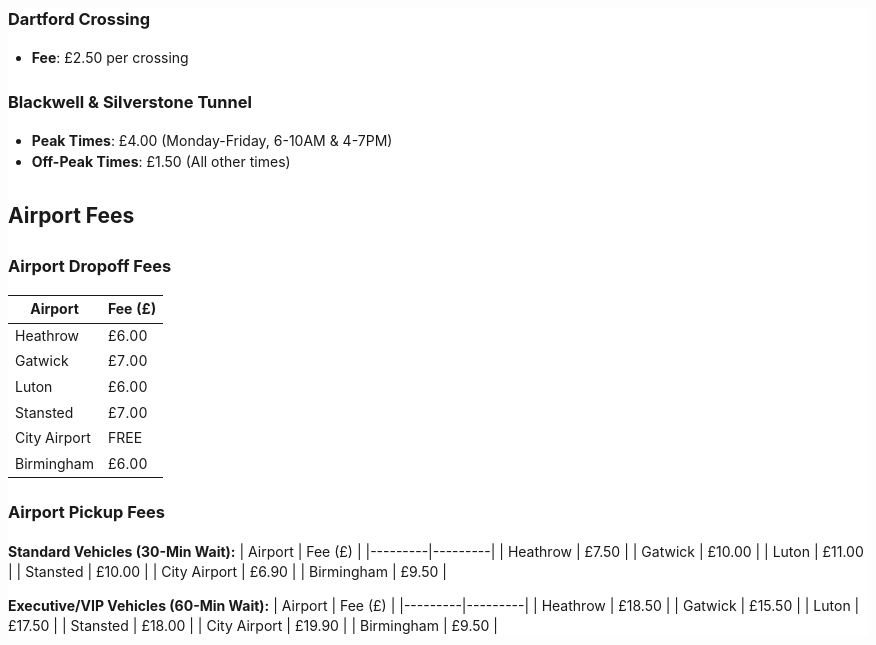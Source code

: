 ### Dartford Crossing
- **Fee**: £2.50 per crossing

### Blackwell & Silverstone Tunnel
- **Peak Times**: £4.00 (Monday-Friday, 6-10AM & 4-7PM)
- **Off-Peak Times**: £1.50 (All other times)

## Airport Fees

### Airport Dropoff Fees
| Airport | Fee (£) |
|---------|---------|
| Heathrow | £6.00 |
| Gatwick | £7.00 |
| Luton | £6.00 |
| Stansted | £7.00 |
| City Airport | FREE |
| Birmingham | £6.00 |

### Airport Pickup Fees

**Standard Vehicles (30-Min Wait):**
| Airport | Fee (£) |
|---------|---------|
| Heathrow | £7.50 |
| Gatwick | £10.00 |
| Luton | £11.00 |
| Stansted | £10.00 |
| City Airport | £6.90 |
| Birmingham | £9.50 |

**Executive/VIP Vehicles (60-Min Wait):**
| Airport | Fee (£) |
|---------|---------|
| Heathrow | £18.50 |
| Gatwick | £15.50 |
| Luton | £17.50 |
| Stansted | £18.00 |
| City Airport | £19.90 |
| Birmingham | £9.50 |
